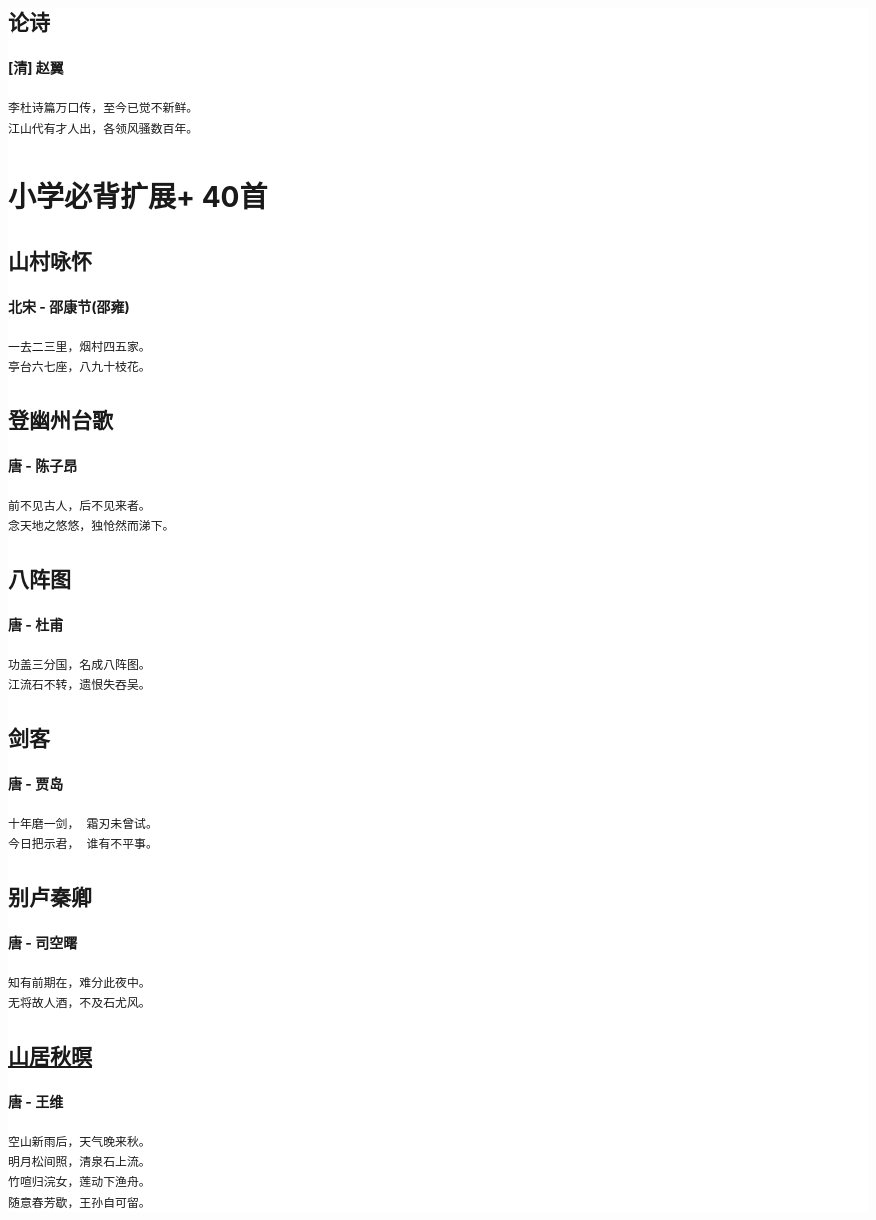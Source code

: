## 论诗
#### [清] 赵翼
```
李杜诗篇万口传，至今已觉不新鲜。
江山代有才人出，各领风骚数百年。
```

# 小学必背扩展+ 40首

## 山村咏怀
#### 北宋 - 邵康节(邵雍)
```
一去二三里，烟村四五家。
亭台六七座，八九十枝花。
```

## 登幽州台歌
#### 唐 - 陈子昂
```
前不见古人，后不见来者。
念天地之悠悠，独怆然而涕下。
```

## 八阵图
#### 唐 - 杜甫
```
功盖三分国，名成八阵图。
江流石不转，遗恨失吞吴。
```

## 剑客
#### 唐 - 贾岛
```
十年磨一剑， 霜刃未曾试。
今日把示君， 谁有不平事。
```

## 别卢秦卿
####  唐 - 司空曙
```
知有前期在，难分此夜中。
无将故人酒，不及石尤风。
```

## [山居秋暝](https://baike.baidu.com/item/山居秋暝/2794200)
#### 唐 - 王维
```
空山新雨后，天气晚来秋。
明月松间照，清泉石上流。
竹喧归浣女，莲动下渔舟。
随意春芳歇，王孙自可留。
```
